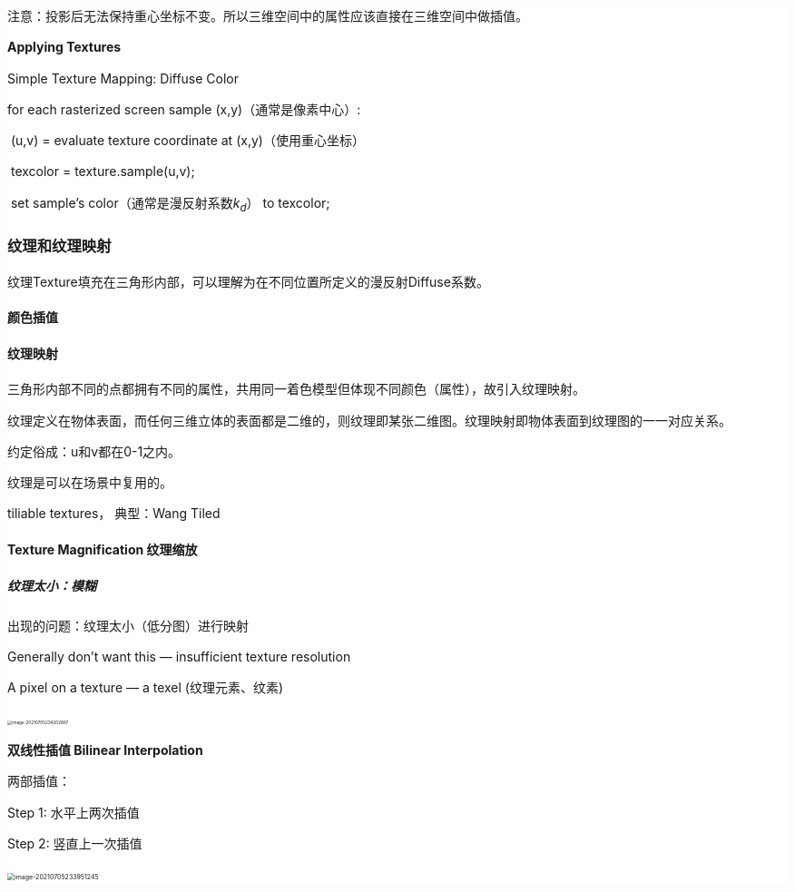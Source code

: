 注意：投影后无法保持重心坐标不变。所以三维空间中的属性应该直接在三维空间中做插值。



**Applying Textures**

Simple Texture Mapping: Diffuse Color

for each rasterized screen sample (x,y)（通常是像素中心）:  

​	(u,v) = evaluate texture coordinate at (x,y)（使用重心坐标）

​	texcolor = texture.sample(u,v);

​	set sample’s color（通常是漫反射系数$k_d$） to texcolor;



### 纹理和纹理映射

纹理Texture填充在三角形内部，可以理解为在不同位置所定义的漫反射Diffuse系数。

#### 颜色插值



#### 纹理映射

三角形内部不同的点都拥有不同的属性，共用同一着色模型但体现不同颜色（属性），故引入纹理映射。

纹理定义在物体表面，而任何三维立体的表面都是二维的，则纹理即某张二维图。纹理映射即物体表面到纹理图的一一对应关系。



约定俗成：u和v都在0-1之内。

纹理是可以在场景中复用的。

tiliable textures， 典型：Wang Tiled



#### Texture Magnification 纹理缩放

##### 纹理太小：模糊

出现的问题：纹理太小（低分图）进行映射

Generally don’t want this — insufficient texture resolution

A pixel on a texture — a texel (纹理元素、纹素)

<img src="E:\GAMES101\Notes\Shading 着色 (lec 7,8,9).assets\image-20210705234202887.png" alt="image-20210705234202887" style="zoom:33%;" />

**双线性插值 Bilinear Interpolation**

两部插值：

Step 1: 水平上两次插值

Step 2: 竖直上一次插值

<img src="E:\GAMES101\Notes\Shading 着色 (lec 7,8,9).assets\image-20210705233951245.png" alt="image-20210705233951245" style="zoom: 50%;" />
